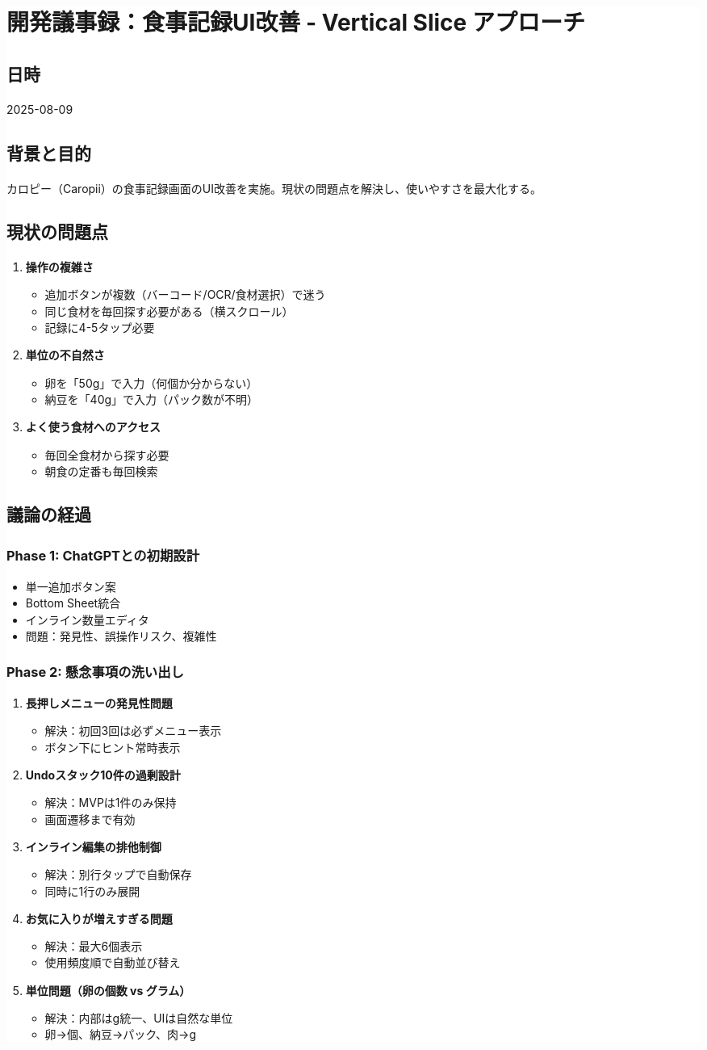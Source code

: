 # 開発議事録：食事記録UI改善 - Vertical Slice アプローチ

## 日時
2025-08-09

## 背景と目的
カロピー（Caropii）の食事記録画面のUI改善を実施。現状の問題点を解決し、使いやすさを最大化する。

## 現状の問題点
1. **操作の複雑さ**
   - 追加ボタンが複数（バーコード/OCR/食材選択）で迷う
   - 同じ食材を毎回探す必要がある（横スクロール）
   - 記録に4-5タップ必要

2. **単位の不自然さ**
   - 卵を「50g」で入力（何個か分からない）
   - 納豆を「40g」で入力（パック数が不明）

3. **よく使う食材へのアクセス**
   - 毎回全食材から探す必要
   - 朝食の定番も毎回検索

## 議論の経過

### Phase 1: ChatGPTとの初期設計
- 単一追加ボタン案
- Bottom Sheet統合
- インライン数量エディタ
- 問題：発見性、誤操作リスク、複雑性

### Phase 2: 懸念事項の洗い出し
1. **長押しメニューの発見性問題**
   - 解決：初回3回は必ずメニュー表示
   - ボタン下にヒント常時表示

2. **Undoスタック10件の過剰設計**
   - 解決：MVPは1件のみ保持
   - 画面遷移まで有効

3. **インライン編集の排他制御**
   - 解決：別行タップで自動保存
   - 同時に1行のみ展開

4. **お気に入りが増えすぎる問題**
   - 解決：最大6個表示
   - 使用頻度順で自動並び替え

5. **単位問題（卵の個数 vs グラム）**
   - 解決：内部はg統一、UIは自然な単位
   - 卵→個、納豆→パック、肉→g
